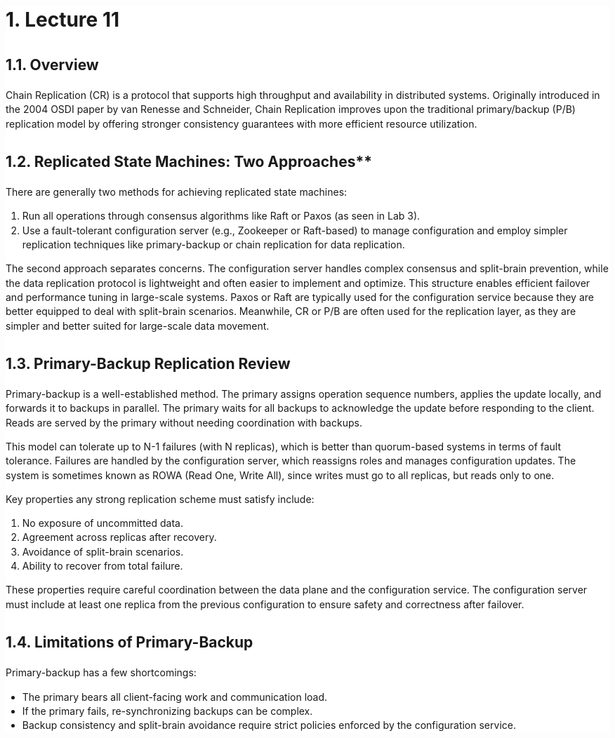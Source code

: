 
# 1. Lecture 11

## 1.1. Overview
Chain Replication (CR) is a protocol that supports high throughput and availability in distributed systems. Originally introduced in the 2004 OSDI paper by van Renesse and Schneider, Chain Replication improves upon the traditional primary/backup (P/B) replication model by offering stronger consistency guarantees with more efficient resource utilization.

## 1.2. Replicated State Machines: Two Approaches**
There are generally two methods for achieving replicated state machines:
1. Run all operations through consensus algorithms like Raft or Paxos (as seen in Lab 3).
2. Use a fault-tolerant configuration server (e.g., Zookeeper or Raft-based) to manage configuration and employ simpler replication techniques like primary-backup or chain replication for data replication.

The second approach separates concerns. The configuration server handles complex consensus and split-brain prevention, while the data replication protocol is lightweight and often easier to implement and optimize. This structure enables efficient failover and performance tuning in large-scale systems. Paxos or Raft are typically used for the configuration service because they are better equipped to deal with split-brain scenarios. Meanwhile, CR or P/B are often used for the replication layer, as they are simpler and better suited for large-scale data movement.

## 1.3. Primary-Backup Replication Review
Primary-backup is a well-established method. The primary assigns operation sequence numbers, applies the update locally, and forwards it to backups in parallel. The primary waits for all backups to acknowledge the update before responding to the client. Reads are served by the primary without needing coordination with backups.

This model can tolerate up to N-1 failures (with N replicas), which is better than quorum-based systems in terms of fault tolerance. Failures are handled by the configuration server, which reassigns roles and manages configuration updates. The system is sometimes known as ROWA (Read One, Write All), since writes must go to all replicas, but reads only to one.

Key properties any strong replication scheme must satisfy include:
1. No exposure of uncommitted data.
2. Agreement across replicas after recovery.
3. Avoidance of split-brain scenarios.
4. Ability to recover from total failure.

These properties require careful coordination between the data plane and the configuration service. The configuration server must include at least one replica from the previous configuration to ensure safety and correctness after failover.

## 1.4. Limitations of Primary-Backup
Primary-backup has a few shortcomings:
- The primary bears all client-facing work and communication load.
- If the primary fails, re-synchronizing backups can be complex.
- Backup consistency and split-brain avoidance require strict policies enforced by the configuration service.
